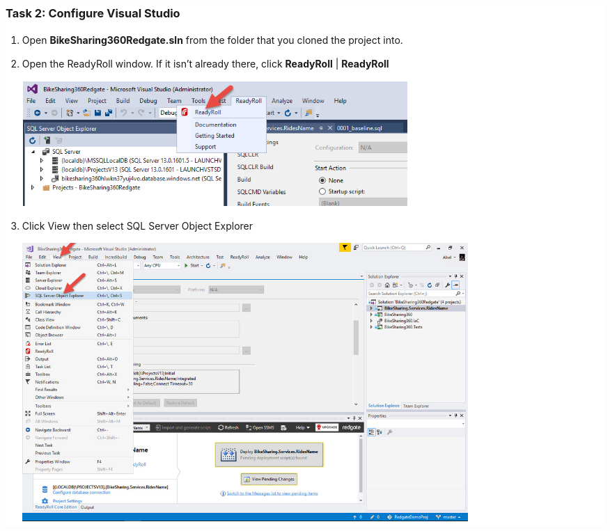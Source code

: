 

### Task 2: Configure Visual Studio

1.  Open **BikeSharing360Redgate.sln** from the folder that you cloned the
    project into.

2.  Open the ReadyRoll window. If it isn’t already there, click
    **ReadyRoll** | **ReadyRoll**

    <img src="media/image1.png" width="554" height="179" />

3. Click View then select SQL Server Object Explorer

   <img src="media/2017-03-17_15-20-08.jpg" width="640" />
	